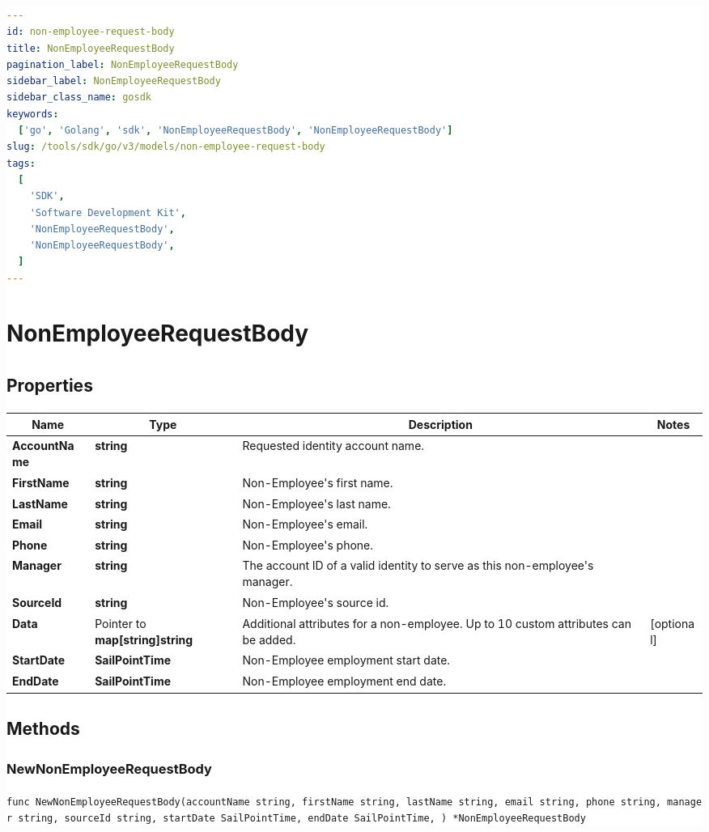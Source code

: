 ```yaml
---
id: non-employee-request-body
title: NonEmployeeRequestBody
pagination_label: NonEmployeeRequestBody
sidebar_label: NonEmployeeRequestBody
sidebar_class_name: gosdk
keywords:
  ['go', 'Golang', 'sdk', 'NonEmployeeRequestBody', 'NonEmployeeRequestBody']
slug: /tools/sdk/go/v3/models/non-employee-request-body
tags:
  [
    'SDK',
    'Software Development Kit',
    'NonEmployeeRequestBody',
    'NonEmployeeRequestBody',
  ]
---
```


# NonEmployeeRequestBody

## Properties

| Name | Type | Description | Notes |
| --- | --- | --- | --- |
| **AccountName** | **string** | Requested identity account name. |
| **FirstName** | **string** | Non-Employee's first name. |
| **LastName** | **string** | Non-Employee's last name. |
| **Email** | **string** | Non-Employee's email. |
| **Phone** | **string** | Non-Employee's phone. |
| **Manager** | **string** | The account ID of a valid identity to serve as this non-employee's manager. |
| **SourceId** | **string** | Non-Employee's source id. |
| **Data** | Pointer to **map[string]string** | Additional attributes for a non-employee. Up to 10 custom attributes can be added. | [optional] |
| **StartDate** | **SailPointTime** | Non-Employee employment start date. |
| **EndDate** | **SailPointTime** | Non-Employee employment end date. |

## Methods

### NewNonEmployeeRequestBody

`func NewNonEmployeeRequestBody(accountName string, firstName string, lastName string, email string, phone string, manager string, sourceId string, startDate SailPointTime, endDate SailPointTime, ) *NonEmployeeRequestBody`
